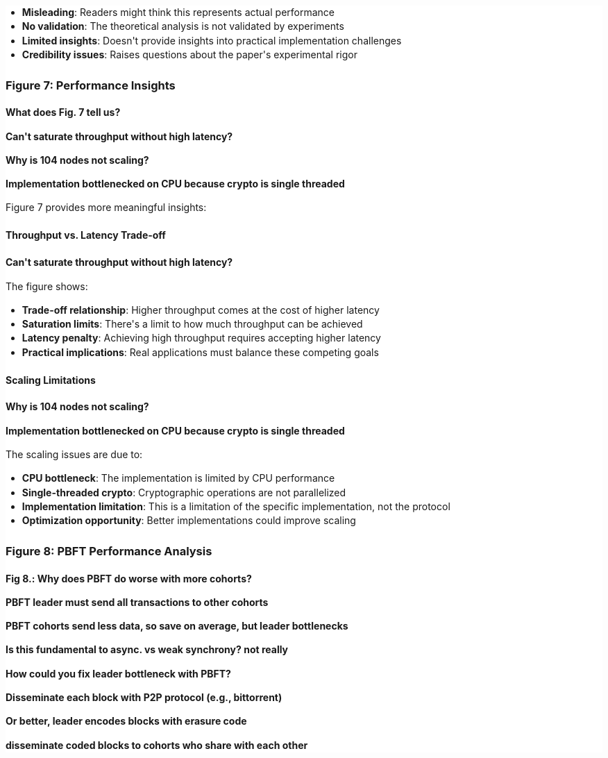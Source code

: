 - **Misleading**: Readers might think this represents actual performance
- **No validation**: The theoretical analysis is not validated by experiments
- **Limited insights**: Doesn't provide insights into practical implementation challenges
- **Credibility issues**: Raises questions about the paper's experimental rigor

### Figure 7: Performance Insights

**What does Fig. 7 tell us?**

**Can't saturate throughput without high latency?**

**Why is 104 nodes not scaling?**

**Implementation bottlenecked on CPU because crypto is single threaded**

Figure 7 provides more meaningful insights:

#### Throughput vs. Latency Trade-off

**Can't saturate throughput without high latency?**

The figure shows:

- **Trade-off relationship**: Higher throughput comes at the cost of higher latency
- **Saturation limits**: There's a limit to how much throughput can be achieved
- **Latency penalty**: Achieving high throughput requires accepting higher latency
- **Practical implications**: Real applications must balance these competing goals

#### Scaling Limitations

**Why is 104 nodes not scaling?**

**Implementation bottlenecked on CPU because crypto is single threaded**

The scaling issues are due to:

- **CPU bottleneck**: The implementation is limited by CPU performance
- **Single-threaded crypto**: Cryptographic operations are not parallelized
- **Implementation limitation**: This is a limitation of the specific implementation, not the protocol
- **Optimization opportunity**: Better implementations could improve scaling

### Figure 8: PBFT Performance Analysis

**Fig 8.: Why does PBFT do worse with more cohorts?**

**PBFT leader must send all transactions to other cohorts**

**PBFT cohorts send less data, so save on average, but leader bottlenecks**

**Is this fundamental to async. vs weak synchrony? not really**

**How could you fix leader bottleneck with PBFT?**

**Disseminate each block with P2P protocol (e.g., bittorrent)**

**Or better, leader encodes blocks with erasure code**

**disseminate coded blocks to cohorts who share with each other**
